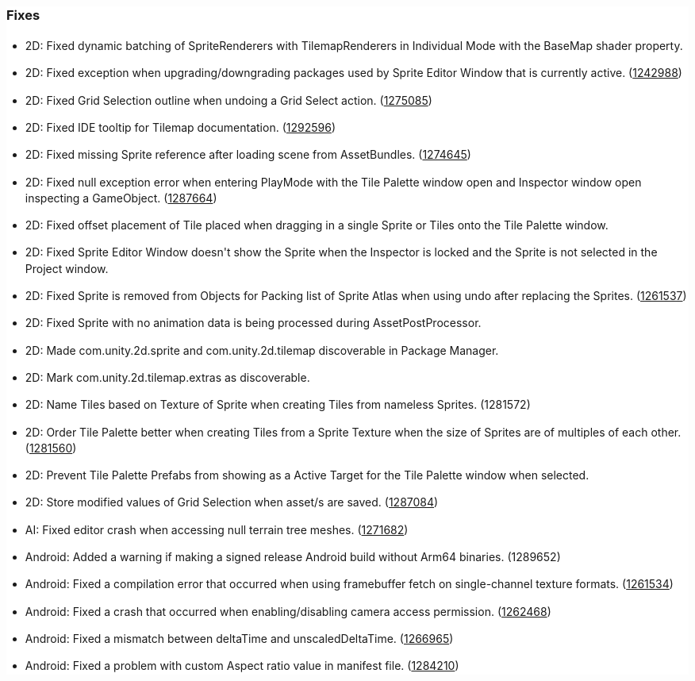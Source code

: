 ### Fixes
<ul>
<li><p>2D: Fixed dynamic batching of SpriteRenderers with TilemapRenderers in Individual Mode with the BaseMap shader property.</p></li>
<li><p>2D: Fixed exception when upgrading/downgrading packages used by Sprite Editor Window that is currently active. (<a href="https://issuetracker.unity3d.com/issues/2d-sprite-editor-window-to-turn-blank-along-with-exception-on-updating-2danimation-package-with-skinning-editor-selected">1242988</a>)</p></li>
<li><p>2D: Fixed Grid Selection outline when undoing a Grid Select action. (<a href="https://issuetracker.unity3d.com/issues/selection-area-in-the-tile-palette-window-stays-at-the-same-place-after-undoing">1275085</a>)</p></li>
<li><p>2D: Fixed IDE tooltip for Tilemap documentation. (<a href="https://issuetracker.unity3d.com/issues/tilemap-tilemap-dot-settile-method-documentation-in-the-ide-lacks-descriptive-information">1292596</a>)</p></li>
<li><p>2D: Fixed missing Sprite reference after loading scene from AssetBundles. (<a href="https://issuetracker.unity3d.com/issues/sprite-reference-missing-after-loading-scene-from-assetbundles">1274645</a>)</p></li>
<li><p>2D: Fixed null exception error when entering PlayMode with the Tile Palette window open and Inspector window open inspecting a GameObject. (<a href="https://issuetracker.unity3d.com/issues/error-is-thrown-when-entering-the-play-mode-while-inspector-and-tile-palette-are-opened-and-gameobject-with-grid-is-selected">1287664</a>)</p></li>
<li><p>2D: Fixed offset placement of Tile placed when dragging in a single Sprite or Tiles onto the Tile Palette window.</p></li>
<li><p>2D: Fixed Sprite Editor Window doesn't show the Sprite when the Inspector is locked and the Sprite is not selected in the Project window.</p></li>
<li><p>2D: Fixed Sprite is removed from Objects for Packing list of Sprite Atlas when using undo after replacing the Sprites. (<a href="https://issuetracker.unity3d.com/issues/sprite-is-removed-from-objects-for-packing-list-of-sprite-atlas-when-using-undo-after-swapping-the-sprites">1261537</a>)</p></li>
<li><p>2D: Fixed Sprite with no animation data is being processed during AssetPostProcessor.</p></li>
<li><p>2D: Made com.unity.2d.sprite and com.unity.2d.tilemap discoverable in Package Manager.</p></li>
<li><p>2D: Mark com.unity.2d.tilemap.extras as discoverable.</p></li>
<li><p>2D: Name Tiles based on Texture of Sprite when creating Tiles from nameless Sprites. (1281572)</p></li>
<li><p>2D: Order Tile Palette better when creating Tiles from a Sprite Texture when the size of Sprites are of multiples of each other. (<a href="https://issuetracker.unity3d.com/issues/tilepalette-tiles-are-not-ordered-in-the-palette-for-some-pre-sliced-textures">1281560</a>)</p></li>
<li><p>2D: Prevent Tile Palette Prefabs from showing as a Active Target for the Tile Palette window when selected.</p></li>
<li><p>2D: Store modified values of Grid Selection when asset/s are saved. (<a href="https://issuetracker.unity3d.com/issues/the-tile-palette-is-not-marked-as-dirty-and-changes-are-lost-after-editing-properties-of-a-tile-and-saving-the-scene">1287084</a>)</p></li>
<li><p>AI: Fixed editor crash when accessing null terrain tree meshes. (<a href="https://issuetracker.unity3d.com/issues/crash-on-calculatemeshbounds-when-baking-navmesh">1271682</a>)</p></li>
<li><p>Android: Added a warning if making a signed release Android build without Arm64 binaries. (1289652)</p></li>
<li><p>Android: Fixed a compilation error that occurred when using framebuffer fetch on single-channel texture formats. (<a href="https://issuetracker.unity3d.com/issues/urp-gles-shader-with-framebuffer-fetch-function-and-r8-unorm-color-format-rendertexture-fails-to-compile-on-android-build">1261534</a>)</p></li>
<li><p>Android: Fixed a crash that occurred when enabling/disabling camera access permission. (<a href="https://issuetracker.unity3d.com/issues/android-app-crashes-when-enabling-device-camera-permissions-for-the-app">1262468</a>)</p></li>
<li><p>Android: Fixed a mismatch between deltaTime and unscaledDeltaTime. (<a href="https://issuetracker.unity3d.com/issues/android-time-dot-unscaleddeltatime-does-not-match-time-dot-deltatime-when-timescale-is-1">1266965</a>)</p></li>
<li><p>Android: Fixed a problem with custom Aspect ratio value in manifest file. (<a href="https://issuetracker.unity3d.com/issues/android-build-fails-when-setting-a-custom-aspect-ratio-up-to-2-dot-1-in-player-settings">1284210</a>)</p></li>